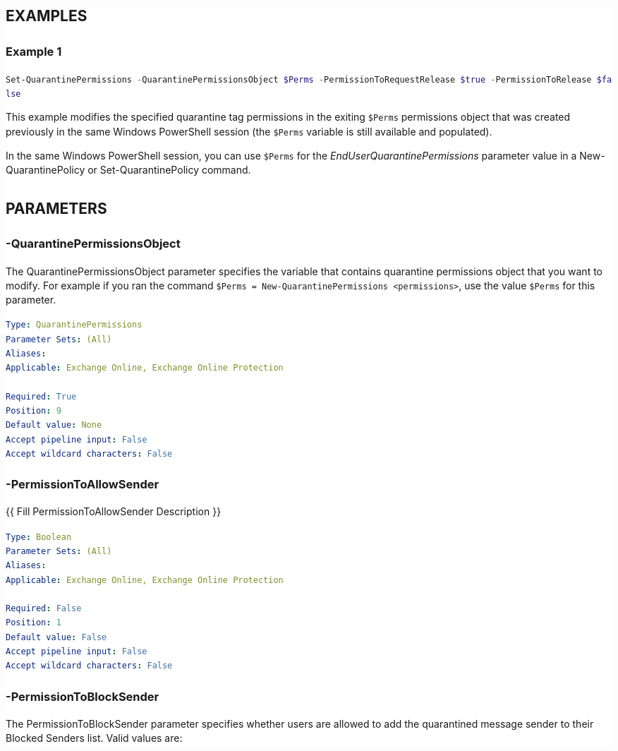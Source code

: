 ## EXAMPLES

### Example 1
```powershell
Set-QuarantinePermissions -QuarantinePermissionsObject $Perms -PermissionToRequestRelease $true -PermissionToRelease $false
```

This example modifies the specified quarantine tag permissions in the exiting `$Perms` permissions object that was created previously in the same Windows PowerShell session (the `$Perms` variable is still available and populated).

In the same Windows PowerShell session, you can use `$Perms` for the _EndUserQuarantinePermissions_ parameter value in a New-QuarantinePolicy or Set-QuarantinePolicy command.

## PARAMETERS

### -QuarantinePermissionsObject
The QuarantinePermissionsObject parameter specifies the variable that contains quarantine permissions object that you want to modify. For example if you ran the command `$Perms = New-QuarantinePermissions <permissions>`, use the value `$Perms` for this parameter.

```yaml
Type: QuarantinePermissions
Parameter Sets: (All)
Aliases:
Applicable: Exchange Online, Exchange Online Protection

Required: True
Position: 9
Default value: None
Accept pipeline input: False
Accept wildcard characters: False
```

### -PermissionToAllowSender
{{ Fill PermissionToAllowSender Description }}

```yaml
Type: Boolean
Parameter Sets: (All)
Aliases:
Applicable: Exchange Online, Exchange Online Protection

Required: False
Position: 1
Default value: False
Accept pipeline input: False
Accept wildcard characters: False
```

### -PermissionToBlockSender
The PermissionToBlockSender parameter specifies whether users are allowed to add the quarantined message sender to their Blocked Senders list. Valid values are:
